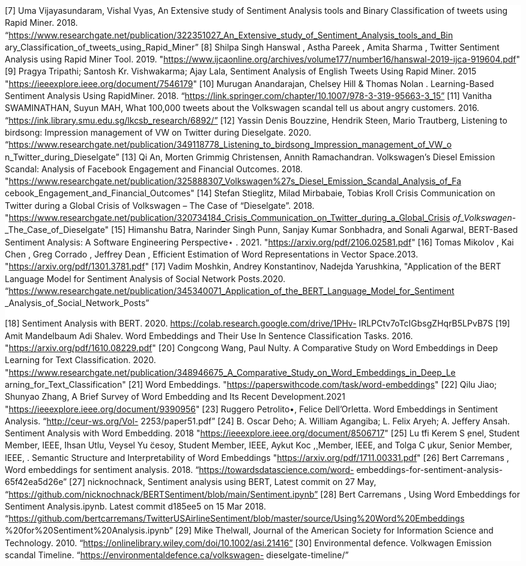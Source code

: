 [7] Uma Vijayasundaram, Vishal Vyas, An Extensive study of Sentiment Analysis tools and Binary Classification of tweets using Rapid Miner. 2018. “https://www.researchgate.net/publication/322351027_An_Extensive_study_of_Sentiment_Analysis_tools_and_Bin ary_Classification_of_tweets_using_Rapid_Miner”
[8] Shilpa Singh Hanswal , Astha Pareek , Amita Sharma , Twitter Sentiment Analysis using Rapid Miner Tool. 2019. "https://www.ijcaonline.org/archives/volume177/number16/hanswal-2019-ijca-919604.pdf"
[9] Pragya Tripathi; Santosh Kr. Vishwakarma; Ajay Lala, Sentiment Analysis of English Tweets Using Rapid Miner. 2015 "https://ieeexplore.ieee.org/document/7546179"
[10] Murugan Anandarajan, Chelsey Hill & Thomas Nolan . Learning-Based Sentiment Analysis Using RapidMiner. 2018. “https://link.springer.com/chapter/10.1007/978-3-319-95663-3_15”
[11] Vanitha SWAMINATHAN, Suyun MAH, What 100,000 tweets about the Volkswagen scandal tell us about angry customers. 2016. “https://ink.library.smu.edu.sg/lkcsb_research/6892/”
[12] Yassin Denis Bouzzine, Hendrik Steen, Mario Trautberg, Listening to birdsong: Impression management of VW on Twitter during Dieselgate. 2020. “https://www.researchgate.net/publication/349118778_Listening_to_birdsong_Impression_management_of_VW_o n_Twitter_during_Dieselgate”
[13] Qi An, Morten Grimmig Christensen, Annith Ramachandran. Volkswagen’s Diesel Emission Scandal: Analysis of Facebook Engagement and Financial Outcomes. 2018. "https://www.researchgate.net/publication/325888307_Volkswagen%27s_Diesel_Emission_Scandal_Analysis_of_Fa cebook_Engagement_and_Financial_Outcomes"
[14] Stefan Stieglitz, Milad Mirbabaie, Tobias Kroll Crisis Communication on Twitter during a Global Crisis of Volkswagen – The Case of “Dieselgate”. 2018. "https://www.researchgate.net/publication/320734184_Crisis_Communication_on_Twitter_during_a_Global_Crisis _of_Volkswagen_-_The_Case_of_Dieselgate"
[15] Himanshu Batra, Narinder Singh Punn, Sanjay Kumar Sonbhadra, and Sonali Agarwal, BERT-Based Sentiment Analysis: A Software Engineering Perspective⋆ . 2021. "https://arxiv.org/pdf/2106.02581.pdf"
[16] Tomas Mikolov , Kai Chen , Greg Corrado , Jeffrey Dean , Efficient Estimation of Word Representations in Vector Space.2013. "https://arxiv.org/pdf/1301.3781.pdf"
[17] Vadim Moshkin, Andrey Konstantinov, Nadejda Yarushkina, "Application of the BERT Language Model for Sentiment Analysis of Social Network Posts.2020. “https://www.researchgate.net/publication/345340071_Application_of_the_BERT_Language_Model_for_Sentiment _Analysis_of_Social_Network_Posts”
                        
[18] Sentiment Analysis with BERT. 2020. https://colab.research.google.com/drive/1PHv- IRLPCtv7oTcIGbsgZHqrB5LPvB7S
[19] Amit Mandelbaum Adi Shalev. Word Embeddings and Their Use In Sentence Classification Tasks. 2016. "https://arxiv.org/pdf/1610.08229.pdf"
[20] Congcong Wang, Paul Nulty. A Comparative Study on Word Embeddings in Deep Learning for Text Classification. 2020. "https://www.researchgate.net/publication/348946675_A_Comparative_Study_on_Word_Embeddings_in_Deep_Le arning_for_Text_Classification"
[21] Word Embeddings. "https://paperswithcode.com/task/word-embeddings"
[22] Qilu Jiao; Shunyao Zhang, A Brief Survey of Word Embedding and Its Recent Development.2021 "https://ieeexplore.ieee.org/document/9390956"
[23] Ruggero Petrolito•, Felice Dell’Orletta. Word Embeddings in Sentiment Analysis. “http://ceur-ws.org/Vol- 2253/paper51.pdf”
[24] B. Oscar Deho; A. William Agangiba; L. Felix Aryeh; A. Jeffery Ansah. Sentiment Analysis with Word Embedding. 2018 "https://ieeexplore.ieee.org/document/8506717"
[25] Lu ̈tfi Kerem S ̧enel, Student Member, IEEE, ̇Ihsan Utlu, Veysel Yu ̈cesoy, Student Member, IEEE, Aykut Koc ,̧ Member, IEEE, and Tolga C ̧ukur, Senior Member, IEEE, . Semantic Structure and Interpretability of Word Embeddings "https://arxiv.org/pdf/1711.00331.pdf"
[26] Bert Carremans , Word embeddings for sentiment analysis. 2018. “https://towardsdatascience.com/word- embeddings-for-sentiment-analysis-65f42ea5d26e”
[27] nicknochnack, Sentiment analysis using BERT, Latest commit on 27 May, “https://github.com/nicknochnack/BERTSentiment/blob/main/Sentiment.ipynb”
[28] Bert Carremans , Using Word Embeddings for Sentiment Analysis.ipynb. Latest commit d185ee5 on 15 Mar 2018. “https://github.com/bertcarremans/TwitterUSAirlineSentiment/blob/master/source/Using%20Word%20Embeddings %20for%20Sentiment%20Analysis.ipynb”
[29] Mike Thelwall, Journal of the American Society for Information Science and Technology. 2010. “https://onlinelibrary.wiley.com/doi/10.1002/asi.21416”
[30] Environmental defence. Volkwagen Emission scandal Timeline. “https://environmentaldefence.ca/volkswagen- dieselgate-timeline/”
